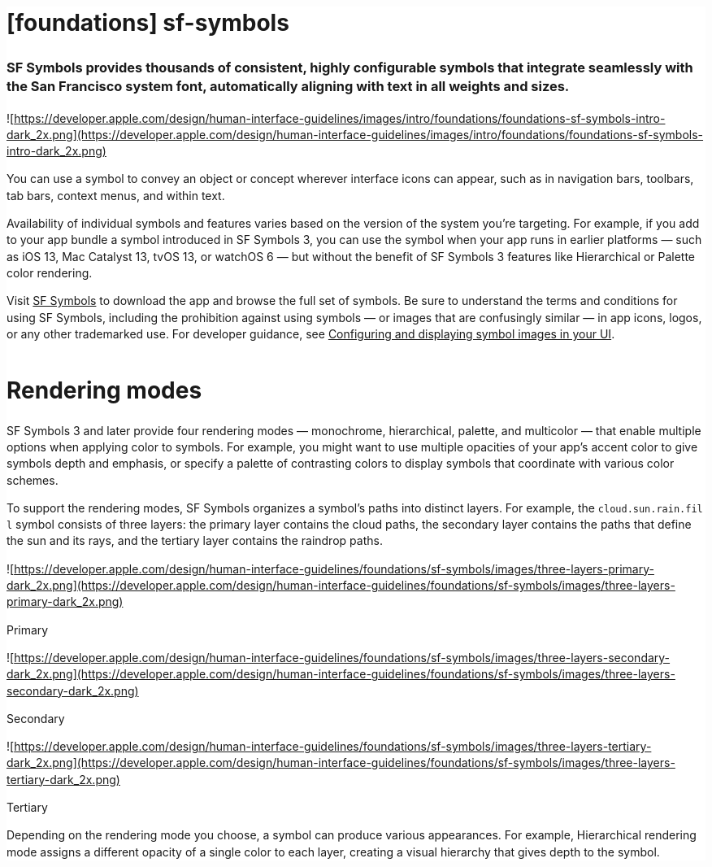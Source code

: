 # **[foundations] sf-symbols**

### SF Symbols provides thousands of consistent, highly configurable symbols that integrate seamlessly with the San Francisco system font, automatically aligning with text in all weights and sizes.

![https://developer.apple.com/design/human-interface-guidelines/images/intro/foundations/foundations-sf-symbols-intro-dark_2x.png](https://developer.apple.com/design/human-interface-guidelines/images/intro/foundations/foundations-sf-symbols-intro-dark_2x.png)

You can use a symbol to convey an object or concept wherever interface icons can appear, such as in navigation bars, toolbars, tab bars, context menus, and within text.

Availability of individual symbols and features varies based on the version of the system you’re targeting. For example, if you add to your app bundle a symbol introduced in SF Symbols 3, you can use the symbol when your app runs in earlier platforms — such as iOS 13, Mac Catalyst 13, tvOS 13, or watchOS 6 — but without the benefit of SF Symbols 3 features like Hierarchical or Palette color rendering.

Visit [SF Symbols](https://developer.apple.com/sf-symbols/) to download the app and browse the full set of symbols. Be sure to understand the terms and conditions for using SF Symbols, including the prohibition against using symbols — or images that are confusingly similar — in app icons, logos, or any other trademarked use. For developer guidance, see [Configuring and displaying symbol images in your UI](https://developer.apple.com/documentation/uikit/uiimage/configuring_and_displaying_symbol_images_in_your_ui/).

# **Rendering modes**

SF Symbols 3 and later provide four rendering modes — monochrome, hierarchical, palette, and multicolor — that enable multiple options when applying color to symbols. For example, you might want to use multiple opacities of your app’s accent color to give symbols depth and emphasis, or specify a palette of contrasting colors to display symbols that coordinate with various color schemes.

To support the rendering modes, SF Symbols organizes a symbol’s paths into distinct layers. For example, the `cloud.sun.rain.fill` symbol consists of three layers: the primary layer contains the cloud paths, the secondary layer contains the paths that define the sun and its rays, and the tertiary layer contains the raindrop paths.

![https://developer.apple.com/design/human-interface-guidelines/foundations/sf-symbols/images/three-layers-primary-dark_2x.png](https://developer.apple.com/design/human-interface-guidelines/foundations/sf-symbols/images/three-layers-primary-dark_2x.png)

Primary

![https://developer.apple.com/design/human-interface-guidelines/foundations/sf-symbols/images/three-layers-secondary-dark_2x.png](https://developer.apple.com/design/human-interface-guidelines/foundations/sf-symbols/images/three-layers-secondary-dark_2x.png)

Secondary

![https://developer.apple.com/design/human-interface-guidelines/foundations/sf-symbols/images/three-layers-tertiary-dark_2x.png](https://developer.apple.com/design/human-interface-guidelines/foundations/sf-symbols/images/three-layers-tertiary-dark_2x.png)

Tertiary

Depending on the rendering mode you choose, a symbol can produce various appearances. For example, Hierarchical rendering mode assigns a different opacity of a single color to each layer, creating a visual hierarchy that gives depth to the symbol.
